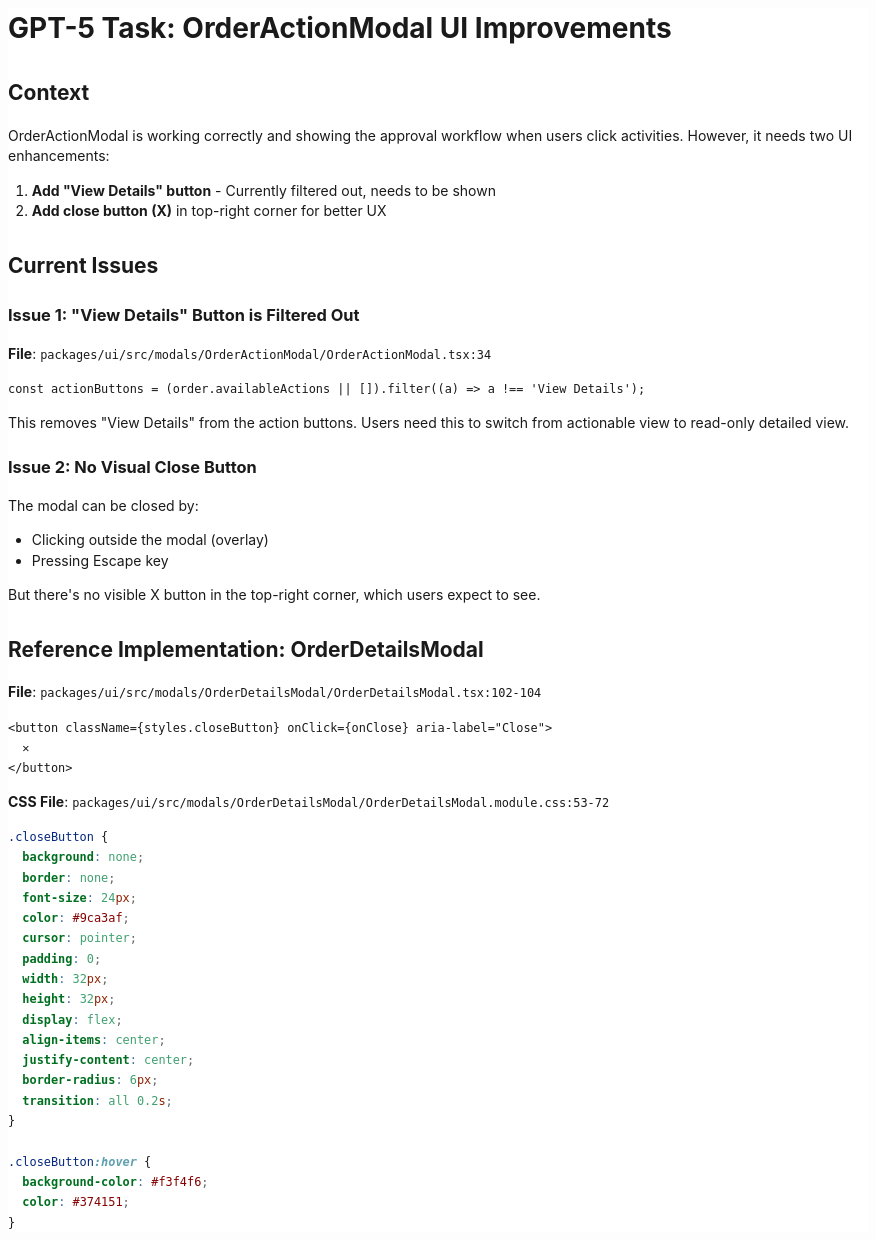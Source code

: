 # GPT-5 Task: OrderActionModal UI Improvements

## Context

OrderActionModal is working correctly and showing the approval workflow when users click activities. However, it needs two UI enhancements:

1. **Add "View Details" button** - Currently filtered out, needs to be shown
2. **Add close button (X)** in top-right corner for better UX

## Current Issues

### Issue 1: "View Details" Button is Filtered Out

**File**: `packages/ui/src/modals/OrderActionModal/OrderActionModal.tsx:34`

```tsx
const actionButtons = (order.availableActions || []).filter((a) => a !== 'View Details');
```

This removes "View Details" from the action buttons. Users need this to switch from actionable view to read-only detailed view.

### Issue 2: No Visual Close Button

The modal can be closed by:
- Clicking outside the modal (overlay)
- Pressing Escape key

But there's no visible X button in the top-right corner, which users expect to see.

## Reference Implementation: OrderDetailsModal

**File**: `packages/ui/src/modals/OrderDetailsModal/OrderDetailsModal.tsx:102-104`

```tsx
<button className={styles.closeButton} onClick={onClose} aria-label="Close">
  ✕
</button>
```

**CSS File**: `packages/ui/src/modals/OrderDetailsModal/OrderDetailsModal.module.css:53-72`

```css
.closeButton {
  background: none;
  border: none;
  font-size: 24px;
  color: #9ca3af;
  cursor: pointer;
  padding: 0;
  width: 32px;
  height: 32px;
  display: flex;
  align-items: center;
  justify-content: center;
  border-radius: 6px;
  transition: all 0.2s;
}

.closeButton:hover {
  background-color: #f3f4f6;
  color: #374151;
}
```
